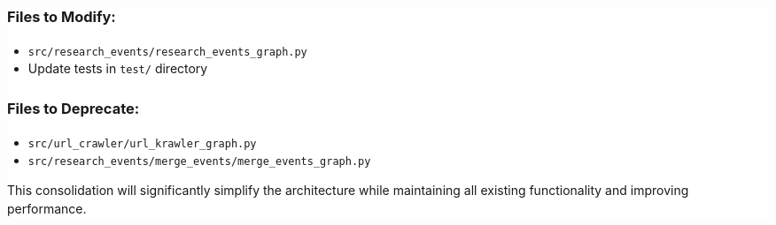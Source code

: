 ### Files to Modify:
- `src/research_events/research_events_graph.py`
- Update tests in `test/` directory

### Files to Deprecate:
- `src/url_crawler/url_krawler_graph.py`
- `src/research_events/merge_events/merge_events_graph.py`

This consolidation will significantly simplify the architecture while maintaining all existing functionality and improving performance.